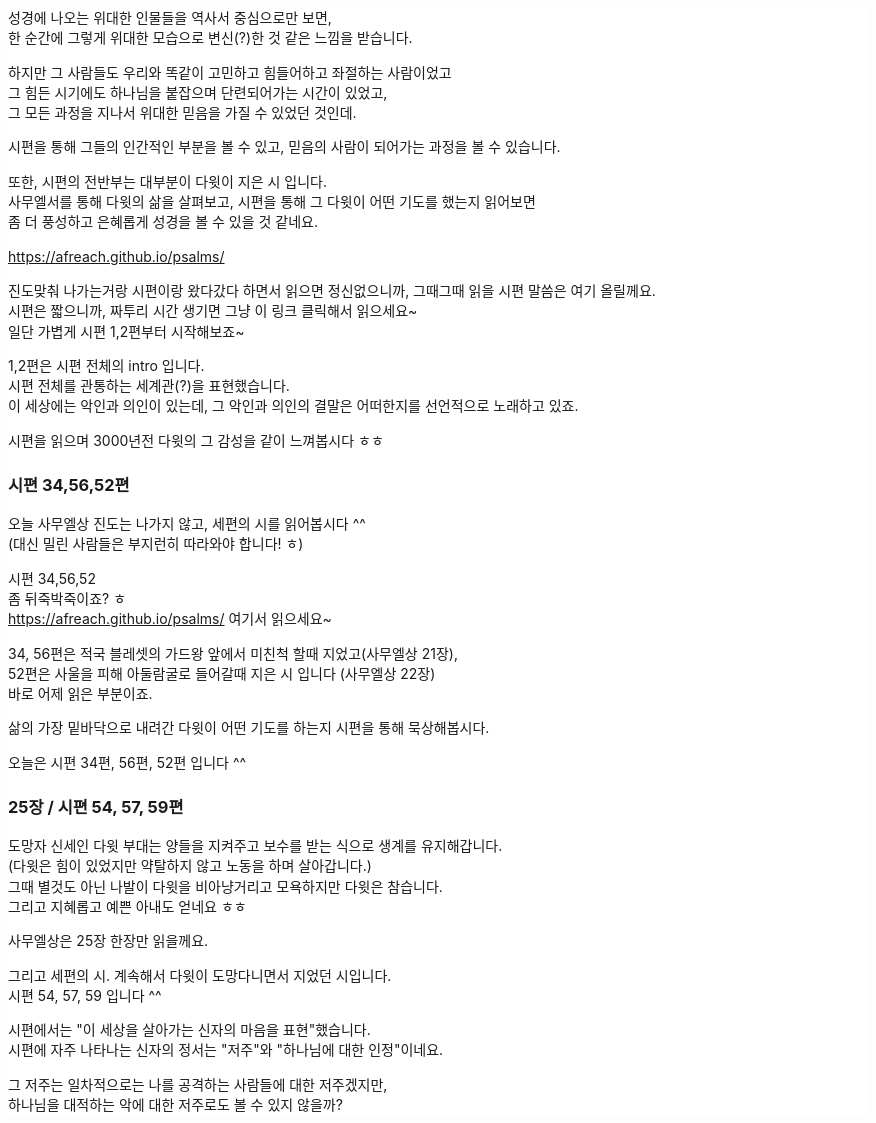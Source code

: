 성경에 나오는 위대한 인물들을 역사서 중심으로만 보면,  
한 순간에 그렇게 위대한 모습으로 변신(?)한 것 같은 느낌을 받습니다.  

하지만 그 사람들도 우리와 똑같이 고민하고 힘들어하고 좌절하는 사람이었고  
그 힘든 시기에도 하나님을 붙잡으며 단련되어가는 시간이 있었고,  
그 모든 과정을 지나서 위대한 믿음을 가질 수 있었던 것인데.  

시편을 통해 그들의 인간적인 부분을 볼 수 있고, 믿음의 사람이 되어가는 과정을 볼 수 있습니다.

또한, 시편의 전반부는 대부분이 다윗이 지은 시 입니다.  
사무엘서를 통해 다윗의 삶을 살펴보고, 시편을 통해 그 다윗이 어떤 기도를 했는지 읽어보면  
좀 더 풍성하고 은혜롭게 성경을 볼 수 있을 것 같네요.

https://afreach.github.io/psalms/

진도맞춰 나가는거랑 시편이랑 왔다갔다 하면서 읽으면 정신없으니까, 그때그때 읽을 시편 말씀은 여기 올릴께요.  
시편은 짧으니까, 짜투리 시간 생기면 그냥 이 링크 클릭해서 읽으세요~  
일단 가볍게 시편 1,2편부터 시작해보죠~

1,2편은 시편 전체의 intro 입니다.  
시편 전체를 관통하는 세계관(?)을 표현했습니다.  
이 세상에는 악인과 의인이 있는데, 그 악인과 의인의 결말은 어떠한지를 선언적으로 노래하고 있죠.

시편을 읽으며 3000년전 다윗의 그 감성을 같이 느껴봅시다 ㅎㅎ

### 시편 34,56,52편

오늘 사무엘상 진도는 나가지 않고, 세편의 시를 읽어봅시다 ^^  
(대신 밀린 사람들은 부지런히 따라와야 합니다! ㅎ)

시편 34,56,52  
좀 뒤죽박죽이죠? ㅎ  
https://afreach.github.io/psalms/ 여기서 읽으세요~

34, 56편은 적국 블레셋의 가드왕 앞에서 미친척 할때 지었고(사무엘상 21장),  
52편은 사울을 피해 아둘람굴로 들어갈때 지은 시 입니다 (사무엘상 22장)  
바로 어제 읽은 부분이죠.

삶의 가장 밑바닥으로 내려간 다윗이 어떤 기도를 하는지 시편을 통해 묵상해봅시다.

오늘은 시편 34편, 56편, 52편 입니다 ^^

### 25장 / 시편 54, 57, 59편

도망자 신세인 다윗 부대는 양들을 지켜주고 보수를 받는 식으로 생계를 유지해갑니다.  
(다윗은 힘이 있었지만 약탈하지 않고 노동을 하며 살아갑니다.)  
그때 별것도 아닌 나발이 다윗을 비아냥거리고 모욕하지만 다윗은 참습니다.  
그리고 지혜롭고 예쁜 아내도 얻네요 ㅎㅎ

사무엘상은 25장 한장만 읽을께요.

그리고 세편의 시. 계속해서 다윗이 도망다니면서 지었던 시입니다.  
시편 54, 57, 59 입니다 ^^

시편에서는 "이 세상을 살아가는 신자의 마음을 표현"했습니다.  
시편에 자주 나타나는 신자의 정서는 "저주"와 "하나님에 대한 인정"이네요.

그 저주는 일차적으로는 나를 공격하는 사람들에 대한 저주겠지만,  
하나님을 대적하는 악에 대한 저주로도 볼 수 있지 않을까?
